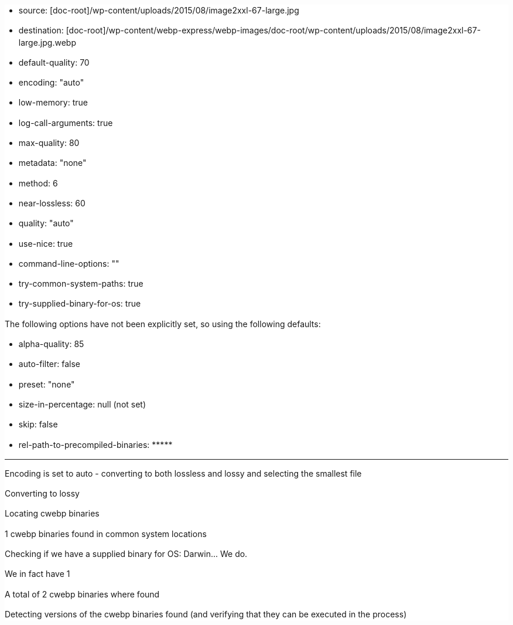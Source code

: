 - source: [doc-root]/wp-content/uploads/2015/08/image2xxl-67-large.jpg

- destination: [doc-root]/wp-content/webp-express/webp-images/doc-root/wp-content/uploads/2015/08/image2xxl-67-large.jpg.webp

- default-quality: 70

- encoding: "auto"

- low-memory: true

- log-call-arguments: true

- max-quality: 80

- metadata: "none"

- method: 6

- near-lossless: 60

- quality: "auto"

- use-nice: true

- command-line-options: ""

- try-common-system-paths: true

- try-supplied-binary-for-os: true


The following options have not been explicitly set, so using the following defaults:

- alpha-quality: 85

- auto-filter: false

- preset: "none"

- size-in-percentage: null (not set)

- skip: false

- rel-path-to-precompiled-binaries: *****

------------


Encoding is set to auto - converting to both lossless and lossy and selecting the smallest file


Converting to lossy

Locating cwebp binaries

1 cwebp binaries found in common system locations

Checking if we have a supplied binary for OS: Darwin... We do.

We in fact have 1

A total of 2 cwebp binaries where found

Detecting versions of the cwebp binaries found (and verifying that they can be executed in the process)
